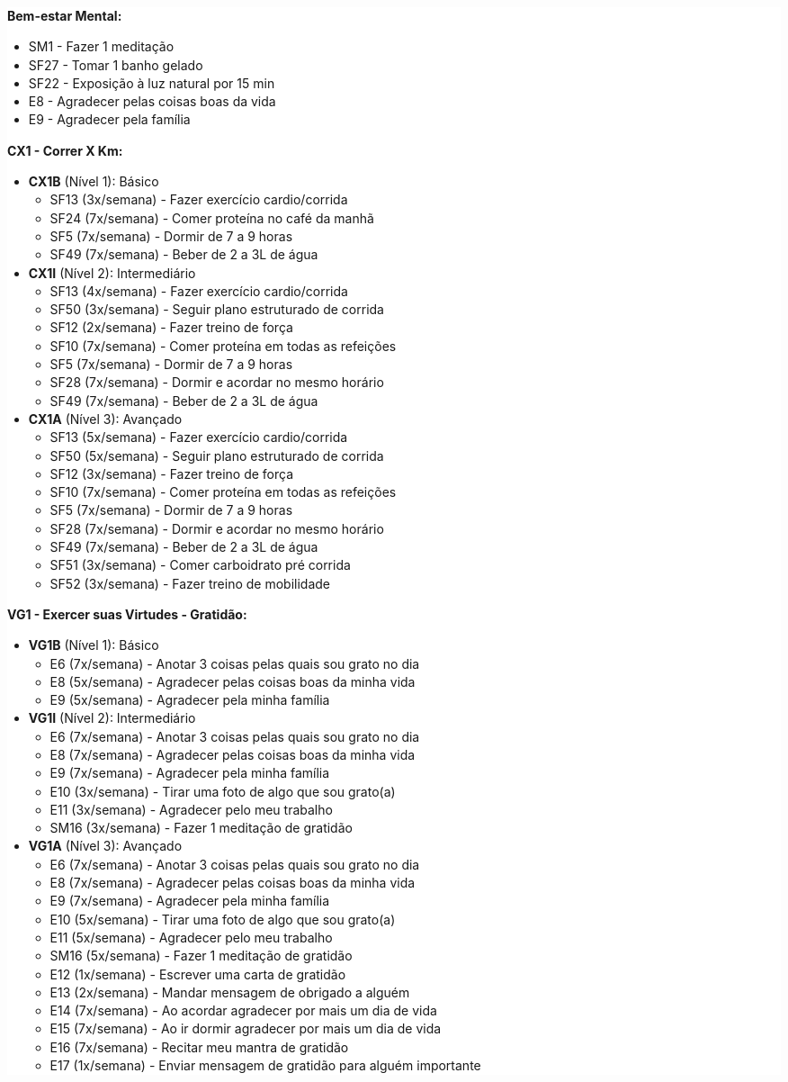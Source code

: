 **Bem-estar Mental:**
- SM1 - Fazer 1 meditação
- SF27 - Tomar 1 banho gelado
- SF22 - Exposição à luz natural por 15 min
- E8 - Agradecer pelas coisas boas da vida
- E9 - Agradecer pela família

**CX1 - Correr X Km:**
- **CX1B** (Nível 1): Básico
  - SF13 (3x/semana) - Fazer exercício cardio/corrida
  - SF24 (7x/semana) - Comer proteína no café da manhã
  - SF5 (7x/semana) - Dormir de 7 a 9 horas
  - SF49 (7x/semana) - Beber de 2 a 3L de água
- **CX1I** (Nível 2): Intermediário
  - SF13 (4x/semana) - Fazer exercício cardio/corrida
  - SF50 (3x/semana) - Seguir plano estruturado de corrida
  - SF12 (2x/semana) - Fazer treino de força
  - SF10 (7x/semana) - Comer proteína em todas as refeições
  - SF5 (7x/semana) - Dormir de 7 a 9 horas
  - SF28 (7x/semana) - Dormir e acordar no mesmo horário
  - SF49 (7x/semana) - Beber de 2 a 3L de água
- **CX1A** (Nível 3): Avançado
  - SF13 (5x/semana) - Fazer exercício cardio/corrida
  - SF50 (5x/semana) - Seguir plano estruturado de corrida
  - SF12 (3x/semana) - Fazer treino de força
  - SF10 (7x/semana) - Comer proteína em todas as refeições
  - SF5 (7x/semana) - Dormir de 7 a 9 horas
  - SF28 (7x/semana) - Dormir e acordar no mesmo horário
  - SF49 (7x/semana) - Beber de 2 a 3L de água
  - SF51 (3x/semana) - Comer carboidrato pré corrida
  - SF52 (3x/semana) - Fazer treino de mobilidade

**VG1 - Exercer suas Virtudes - Gratidão:**
- **VG1B** (Nível 1): Básico
  - E6 (7x/semana) - Anotar 3 coisas pelas quais sou grato no dia
  - E8 (5x/semana) - Agradecer pelas coisas boas da minha vida
  - E9 (5x/semana) - Agradecer pela minha família
- **VG1I** (Nível 2): Intermediário
  - E6 (7x/semana) - Anotar 3 coisas pelas quais sou grato no dia
  - E8 (7x/semana) - Agradecer pelas coisas boas da minha vida
  - E9 (7x/semana) - Agradecer pela minha família
  - E10 (3x/semana) - Tirar uma foto de algo que sou grato(a)
  - E11 (3x/semana) - Agradecer pelo meu trabalho
  - SM16 (3x/semana) - Fazer 1 meditação de gratidão
- **VG1A** (Nível 3): Avançado
  - E6 (7x/semana) - Anotar 3 coisas pelas quais sou grato no dia
  - E8 (7x/semana) - Agradecer pelas coisas boas da minha vida
  - E9 (7x/semana) - Agradecer pela minha família
  - E10 (5x/semana) - Tirar uma foto de algo que sou grato(a)
  - E11 (5x/semana) - Agradecer pelo meu trabalho
  - SM16 (5x/semana) - Fazer 1 meditação de gratidão
  - E12 (1x/semana) - Escrever uma carta de gratidão
  - E13 (2x/semana) - Mandar mensagem de obrigado a alguém
  - E14 (7x/semana) - Ao acordar agradecer por mais um dia de vida
  - E15 (7x/semana) - Ao ir dormir agradecer por mais um dia de vida
  - E16 (7x/semana) - Recitar meu mantra de gratidão
  - E17 (1x/semana) - Enviar mensagem de gratidão para alguém importante

